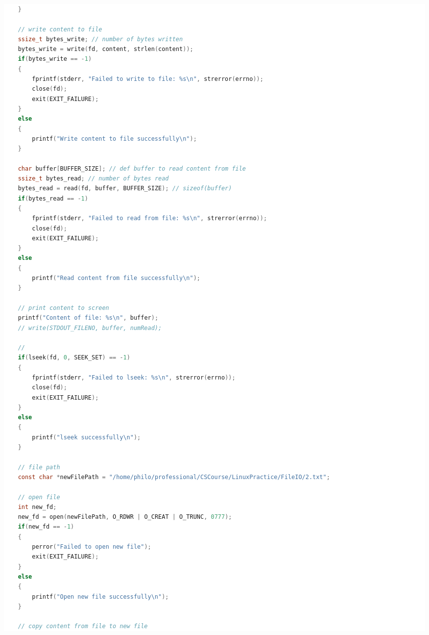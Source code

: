 ```c
    }

    // write content to file
    ssize_t bytes_write; // number of bytes written
    bytes_write = write(fd, content, strlen(content));
    if(bytes_write == -1)
    {
        fprintf(stderr, "Failed to write to file: %s\n", strerror(errno));
        close(fd);
        exit(EXIT_FAILURE);
    }
    else
    {
        printf("Write content to file successfully\n");
    }
    
    char buffer[BUFFER_SIZE]; // def buffer to read content from file
    ssize_t bytes_read; // number of bytes read
    bytes_read = read(fd, buffer, BUFFER_SIZE); // sizeof(buffer)
    if(bytes_read == -1)
    {
        fprintf(stderr, "Failed to read from file: %s\n", strerror(errno));
        close(fd);
        exit(EXIT_FAILURE);
    }
    else
    {
        printf("Read content from file successfully\n");
    }

    // print content to screen
    printf("Content of file: %s\n", buffer);
    // write(STDOUT_FILENO, buffer, numRead);

    //  
    if(lseek(fd, 0, SEEK_SET) == -1)
    {
        fprintf(stderr, "Failed to lseek: %s\n", strerror(errno));
        close(fd);
        exit(EXIT_FAILURE);
    }
    else
    {
        printf("lseek successfully\n");
    }

    // file path
    const char *newFilePath = "/home/philo/professional/CSCourse/LinuxPractice/FileIO/2.txt";

    // open file
    int new_fd; 
    new_fd = open(newFilePath, O_RDWR | O_CREAT | O_TRUNC, 0777);
    if(new_fd == -1)
    {
        perror("Failed to open new file");
        exit(EXIT_FAILURE);
    }
    else
    {
        printf("Open new file successfully\n");
    }

    // copy content from file to new file
```